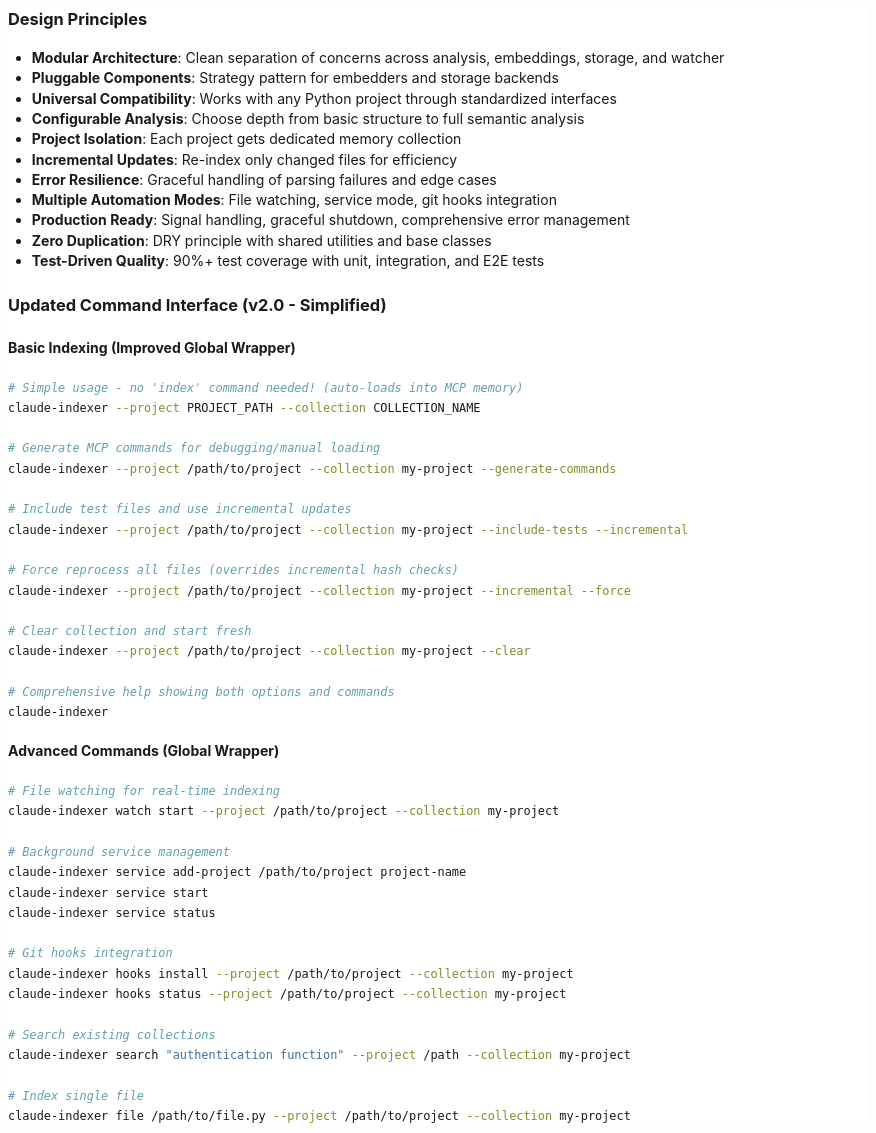 ### Design Principles
- **Modular Architecture**: Clean separation of concerns across analysis, embeddings, storage, and watcher
- **Pluggable Components**: Strategy pattern for embedders and storage backends
- **Universal Compatibility**: Works with any Python project through standardized interfaces
- **Configurable Analysis**: Choose depth from basic structure to full semantic analysis
- **Project Isolation**: Each project gets dedicated memory collection
- **Incremental Updates**: Re-index only changed files for efficiency
- **Error Resilience**: Graceful handling of parsing failures and edge cases
- **Multiple Automation Modes**: File watching, service mode, git hooks integration
- **Production Ready**: Signal handling, graceful shutdown, comprehensive error management
- **Zero Duplication**: DRY principle with shared utilities and base classes
- **Test-Driven Quality**: 90%+ test coverage with unit, integration, and E2E tests

### Updated Command Interface (v2.0 - Simplified)

#### Basic Indexing (Improved Global Wrapper)
```bash
# Simple usage - no 'index' command needed! (auto-loads into MCP memory)
claude-indexer --project PROJECT_PATH --collection COLLECTION_NAME

# Generate MCP commands for debugging/manual loading
claude-indexer --project /path/to/project --collection my-project --generate-commands

# Include test files and use incremental updates
claude-indexer --project /path/to/project --collection my-project --include-tests --incremental

# Force reprocess all files (overrides incremental hash checks)
claude-indexer --project /path/to/project --collection my-project --incremental --force

# Clear collection and start fresh
claude-indexer --project /path/to/project --collection my-project --clear

# Comprehensive help showing both options and commands
claude-indexer
```

#### Advanced Commands (Global Wrapper)
```bash
# File watching for real-time indexing
claude-indexer watch start --project /path/to/project --collection my-project

# Background service management
claude-indexer service add-project /path/to/project project-name
claude-indexer service start
claude-indexer service status

# Git hooks integration
claude-indexer hooks install --project /path/to/project --collection my-project
claude-indexer hooks status --project /path/to/project --collection my-project

# Search existing collections
claude-indexer search "authentication function" --project /path --collection my-project

# Index single file
claude-indexer file /path/to/file.py --project /path/to/project --collection my-project
```
